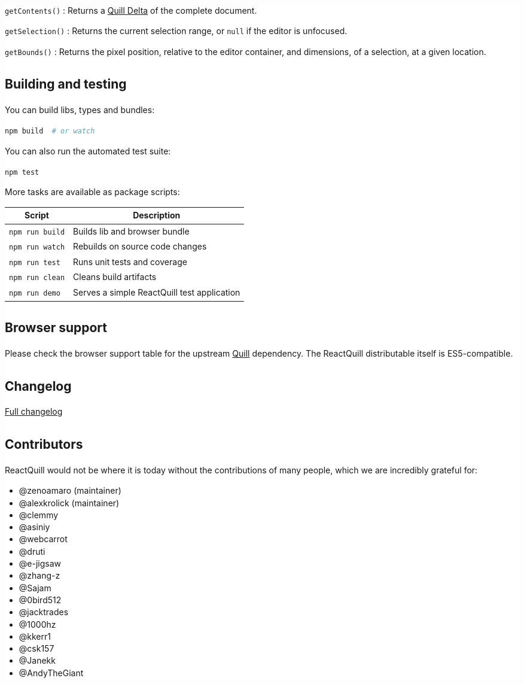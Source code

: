 `getContents()`
: Returns a [Quill Delta](https://quilljs.com/docs/delta/) of the complete document.

`getSelection()`
: Returns the current selection range, or `null` if the editor is unfocused.

`getBounds()`
: Returns the pixel position, relative to the editor container, and dimensions, of a selection, at a given location.

## Building and testing

You can build libs, types and bundles:

```sh
npm build  # or watch
```

You can also run the automated test suite:

```sh
npm test
```

More tasks are available as package scripts:

| Script          | Description                                 |
| --------------- | ------------------------------------------- |
| `npm run build` | Builds lib and browser bundle               |
| `npm run watch` | Rebuilds on source code changes             |
| `npm run test`  | Runs unit tests and coverage                |
| `npm run clean` | Cleans build artifacts                      |
| `npm run demo`  | Serves a simple ReactQuill test application |

## Browser support

Please check the browser support table for the upstream [Quill](https://github.com/quilljs/quill) dependency. The ReactQuill distributable itself is ES5-compatible.

## Changelog

[Full changelog](CHANGELOG.md)

## Contributors

ReactQuill would not be where it is today without the contributions of many people, which we are incredibly grateful for:

-   @zenoamaro (maintainer)
-   @alexkrolick (maintainer)
-   @clemmy
-   @asiniy
-   @webcarrot
-   @druti
-   @e-jigsaw
-   @zhang-z
-   @Sajam
-   @0bird512
-   @jacktrades
-   @1000hz
-   @kkerr1
-   @csk157
-   @Janekk
-   @AndyTheGiant